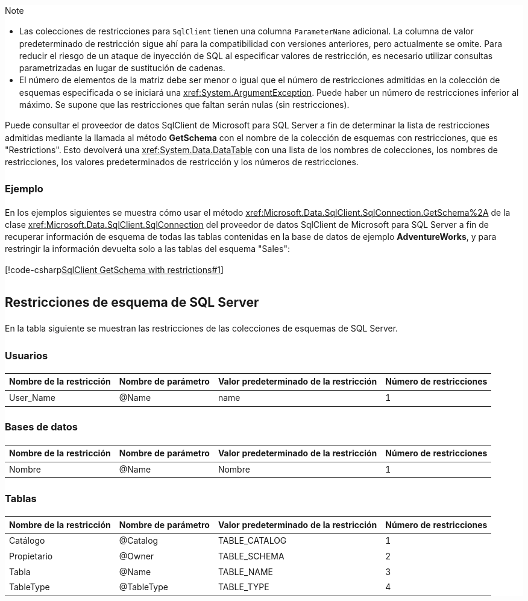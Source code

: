 > [!NOTE]
> - Las colecciones de restricciones para `SqlClient` tienen una columna `ParameterName` adicional. La columna de valor predeterminado de restricción sigue ahí para la compatibilidad con versiones anteriores, pero actualmente se omite. Para reducir el riesgo de un ataque de inyección de SQL al especificar valores de restricción, es necesario utilizar consultas parametrizadas en lugar de sustitución de cadenas.  
> - El número de elementos de la matriz debe ser menor o igual que el número de restricciones admitidas en la colección de esquemas especificada o se iniciará una <xref:System.ArgumentException>. Puede haber un número de restricciones inferior al máximo. Se supone que las restricciones que faltan serán nulas (sin restricciones).  
  
Puede consultar el proveedor de datos SqlClient de Microsoft para SQL Server a fin de determinar la lista de restricciones admitidas mediante la llamada al método **GetSchema** con el nombre de la colección de esquemas con restricciones, que es "Restrictions". Esto devolverá una <xref:System.Data.DataTable> con una lista de los nombres de colecciones, los nombres de restricciones, los valores predeterminados de restricción y los números de restricciones.  
  
### <a name="example"></a>Ejemplo  

En los ejemplos siguientes se muestra cómo usar el método <xref:Microsoft.Data.SqlClient.SqlConnection.GetSchema%2A> de la clase <xref:Microsoft.Data.SqlClient.SqlConnection> del proveedor de datos SqlClient de Microsoft para SQL Server a fin de recuperar información de esquema de todas las tablas contenidas en la base de datos de ejemplo **AdventureWorks**, y para restringir la información devuelta solo a las tablas del esquema "Sales":  

[!code-csharp[SqlClient GetSchema with restrictions#1](~/../sqlclient/doc/samples/SqlConnection_GetSchema_Restriction.cs#1)]  

## <a name="sql-server-schema-restrictions"></a>Restricciones de esquema de SQL Server  

 En la tabla siguiente se muestran las restricciones de las colecciones de esquemas de SQL Server.  
  
### <a name="users"></a>Usuarios  
  
|Nombre de la restricción|Nombre de parámetro|Valor predeterminado de la restricción|Número de restricciones|  
|----------------------|--------------------|-------------------------|------------------------|  
|User_Name|@Name|name|1|  
  
### <a name="databases"></a>Bases de datos  
  
|Nombre de la restricción|Nombre de parámetro|Valor predeterminado de la restricción|Número de restricciones|  
|----------------------|--------------------|-------------------------|------------------------|  
|Nombre|@Name|Nombre|1|  
  
### <a name="tables"></a>Tablas  
  
|Nombre de la restricción|Nombre de parámetro|Valor predeterminado de la restricción|Número de restricciones|  
|----------------------|--------------------|-------------------------|------------------------|  
|Catálogo|@Catalog|TABLE_CATALOG|1|  
|Propietario|@Owner|TABLE_SCHEMA|2|  
|Tabla|@Name|TABLE_NAME|3|  
|TableType|@TableType|TABLE_TYPE|4|  
  